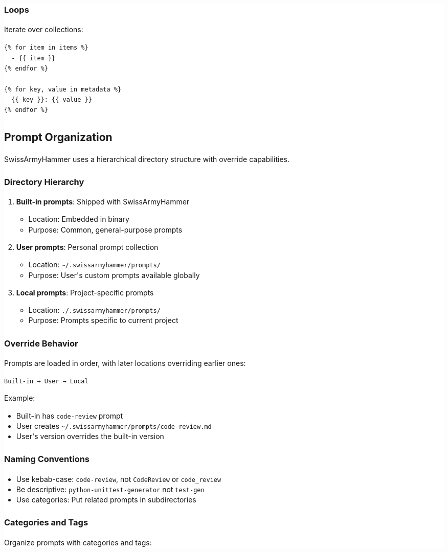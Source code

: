 ### Loops

Iterate over collections:

```liquid
{% for item in items %}
  - {{ item }}
{% endfor %}

{% for key, value in metadata %}
  {{ key }}: {{ value }}
{% endfor %}
```

## Prompt Organization

SwissArmyHammer uses a hierarchical directory structure with override capabilities.

### Directory Hierarchy

1. **Built-in prompts**: Shipped with SwissArmyHammer
   - Location: Embedded in binary
   - Purpose: Common, general-purpose prompts

2. **User prompts**: Personal prompt collection
   - Location: `~/.swissarmyhammer/prompts/`
   - Purpose: User's custom prompts available globally

3. **Local prompts**: Project-specific prompts
   - Location: `./.swissarmyhammer/prompts/`
   - Purpose: Prompts specific to current project

### Override Behavior

Prompts are loaded in order, with later locations overriding earlier ones:

```
Built-in → User → Local
```

Example:
- Built-in has `code-review` prompt
- User creates `~/.swissarmyhammer/prompts/code-review.md`
- User's version overrides the built-in version

### Naming Conventions

- Use kebab-case: `code-review`, not `CodeReview` or `code_review`
- Be descriptive: `python-unittest-generator` not `test-gen`
- Use categories: Put related prompts in subdirectories

### Categories and Tags

Organize prompts with categories and tags:
